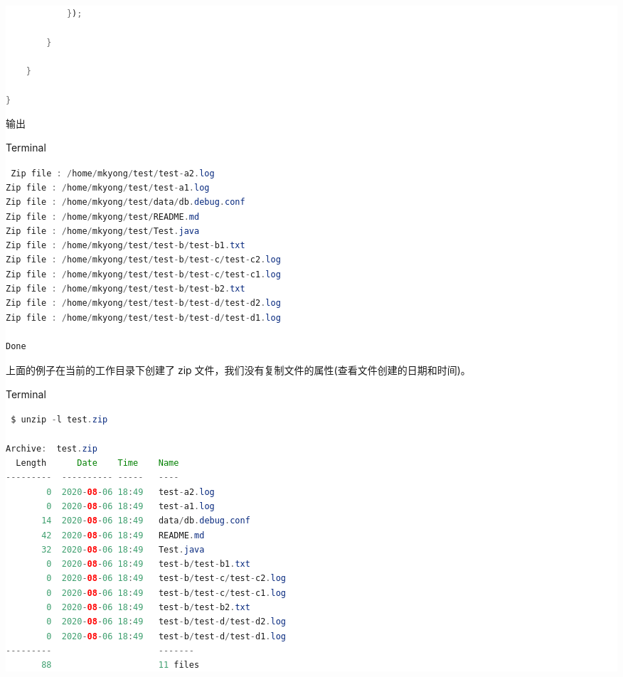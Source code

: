 ```java
            });

        }

    }

} 
```

输出

Terminal

```java
 Zip file : /home/mkyong/test/test-a2.log
Zip file : /home/mkyong/test/test-a1.log
Zip file : /home/mkyong/test/data/db.debug.conf
Zip file : /home/mkyong/test/README.md
Zip file : /home/mkyong/test/Test.java
Zip file : /home/mkyong/test/test-b/test-b1.txt
Zip file : /home/mkyong/test/test-b/test-c/test-c2.log
Zip file : /home/mkyong/test/test-b/test-c/test-c1.log
Zip file : /home/mkyong/test/test-b/test-b2.txt
Zip file : /home/mkyong/test/test-b/test-d/test-d2.log
Zip file : /home/mkyong/test/test-b/test-d/test-d1.log

Done 
```

上面的例子在当前的工作目录下创建了 zip 文件，我们没有复制文件的属性(查看文件创建的日期和时间)。

Terminal

```java
 $ unzip -l test.zip

Archive:  test.zip
  Length      Date    Time    Name
---------  ---------- -----   ----
        0  2020-08-06 18:49   test-a2.log
        0  2020-08-06 18:49   test-a1.log
       14  2020-08-06 18:49   data/db.debug.conf
       42  2020-08-06 18:49   README.md
       32  2020-08-06 18:49   Test.java
        0  2020-08-06 18:49   test-b/test-b1.txt
        0  2020-08-06 18:49   test-b/test-c/test-c2.log
        0  2020-08-06 18:49   test-b/test-c/test-c1.log
        0  2020-08-06 18:49   test-b/test-b2.txt
        0  2020-08-06 18:49   test-b/test-d/test-d2.log
        0  2020-08-06 18:49   test-b/test-d/test-d1.log
---------                     -------
       88                     11 files 
```
